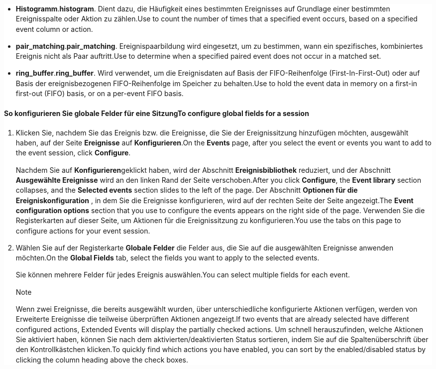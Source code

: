 -   <span data-ttu-id="cb554-158">**Histogramm**.</span><span class="sxs-lookup"><span data-stu-id="cb554-158">**histogram**.</span></span> <span data-ttu-id="cb554-159">Dient dazu, die Häufigkeit eines bestimmten Ereignisses auf Grundlage einer bestimmten Ereignisspalte oder Aktion zu zählen.</span><span class="sxs-lookup"><span data-stu-id="cb554-159">Use to count the number of times that a specified event occurs, based on a specified event column or action.</span></span>  
  
-   <span data-ttu-id="cb554-160">**pair_matching**.</span><span class="sxs-lookup"><span data-stu-id="cb554-160">**pair_matching**.</span></span> <span data-ttu-id="cb554-161">Ereignispaarbildung wird eingesetzt, um zu bestimmen, wann ein spezifisches, kombiniertes Ereignis nicht als Paar auftritt.</span><span class="sxs-lookup"><span data-stu-id="cb554-161">Use to determine when a specified paired event does not occur in a matched set.</span></span>  
  
-   <span data-ttu-id="cb554-162">**ring_buffer**.</span><span class="sxs-lookup"><span data-stu-id="cb554-162">**ring_buffer**.</span></span> <span data-ttu-id="cb554-163">Wird verwendet, um die Ereignisdaten auf Basis der FIFO-Reihenfolge (First-In-First-Out) oder auf Basis der ereignisbezogenen FIFO-Reihenfolge im Speicher zu behalten.</span><span class="sxs-lookup"><span data-stu-id="cb554-163">Use to hold the event data in memory on a first-in first-out (FIFO) basis, or on a per-event FIFO basis.</span></span>  
  
#### <a name="to-configure-global-fields-for-a-session"></a><span data-ttu-id="cb554-164">So konfigurieren Sie globale Felder für eine Sitzung</span><span class="sxs-lookup"><span data-stu-id="cb554-164">To configure global fields for a session</span></span>  
  
1.  <span data-ttu-id="cb554-165">Klicken Sie, nachdem Sie das Ereignis bzw. die Ereignisse, die Sie der Ereignissitzung hinzufügen möchten, ausgewählt haben, auf der Seite **Ereignisse** auf **Konfigurieren**.</span><span class="sxs-lookup"><span data-stu-id="cb554-165">On the **Events** page, after you select the event or events you want to add to the event session, click **Configure**.</span></span>  
  
     <span data-ttu-id="cb554-166">Nachdem Sie auf **Konfigurieren**geklickt haben, wird der Abschnitt **Ereignisbibliothek** reduziert, und der Abschnitt **Ausgewählte Ereignisse** wird an den linken Rand der Seite verschoben.</span><span class="sxs-lookup"><span data-stu-id="cb554-166">After you click **Configure**, the **Event library** section collapses, and the **Selected events** section slides to the left of the page.</span></span> <span data-ttu-id="cb554-167">Der Abschnitt **Optionen für die Ereigniskonfiguration** , in dem Sie die Ereignisse konfigurieren, wird auf der rechten Seite der Seite angezeigt.</span><span class="sxs-lookup"><span data-stu-id="cb554-167">The **Event configuration options** section that you use to configure the events appears on the right side of the page.</span></span> <span data-ttu-id="cb554-168">Verwenden Sie die Registerkarten auf dieser Seite, um Aktionen für die Ereignissitzung zu konfigurieren.</span><span class="sxs-lookup"><span data-stu-id="cb554-168">You use the tabs on this page to configure actions for your event session.</span></span>  
  
2.  <span data-ttu-id="cb554-169">Wählen Sie auf der Registerkarte **Globale Felder** die Felder aus, die Sie auf die ausgewählten Ereignisse anwenden möchten.</span><span class="sxs-lookup"><span data-stu-id="cb554-169">On the **Global Fields** tab, select the fields you want to apply to the selected events.</span></span>  
  
     <span data-ttu-id="cb554-170">Sie können mehrere Felder für jedes Ereignis auswählen.</span><span class="sxs-lookup"><span data-stu-id="cb554-170">You can select multiple fields for each event.</span></span>  
  
    > [!NOTE]  
    >  <span data-ttu-id="cb554-171">Wenn zwei Ereignisse, die bereits ausgewählt wurden, über unterschiedliche konfigurierte Aktionen verfügen, werden von Erweiterte Ereignisse die teilweise überprüften Aktionen angezeigt.</span><span class="sxs-lookup"><span data-stu-id="cb554-171">If two events that are already selected have different configured actions, Extended Events will display the partially checked actions.</span></span> <span data-ttu-id="cb554-172">Um schnell herauszufinden, welche Aktionen Sie aktiviert haben, können Sie nach dem aktivierten/deaktivierten Status sortieren, indem Sie auf die Spaltenüberschrift über den Kontrollkästchen klicken.</span><span class="sxs-lookup"><span data-stu-id="cb554-172">To quickly find which actions you have enabled, you can sort by the enabled/disabled status by clicking the column heading above the check boxes.</span></span>  
  